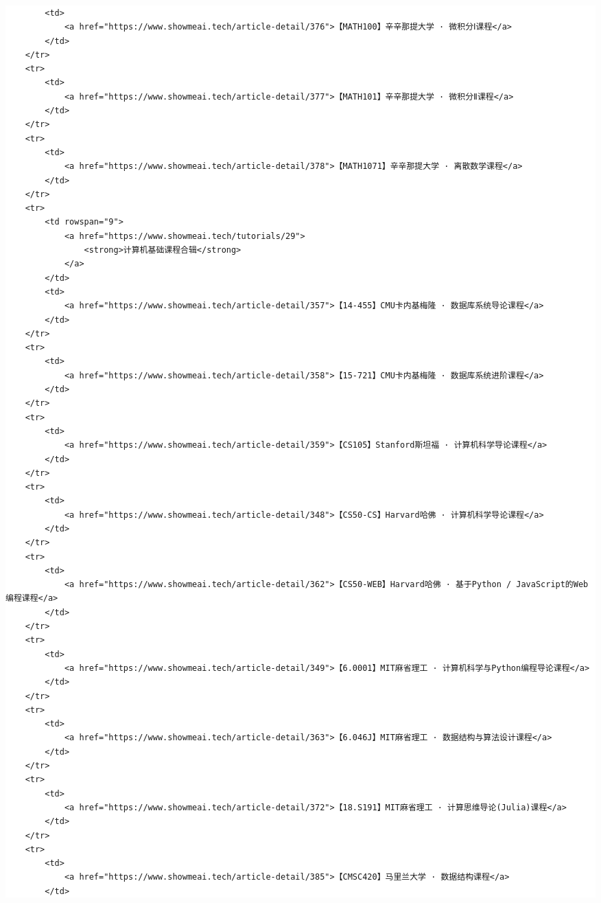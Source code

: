 			<td>
				<a href="https://www.showmeai.tech/article-detail/376">【MATH100】辛辛那提大学 · 微积分Ⅰ课程</a>
			</td>
		</tr>
		<tr>
			<td>
				<a href="https://www.showmeai.tech/article-detail/377">【MATH101】辛辛那提大学 · 微积分Ⅱ课程</a>
			</td>
		</tr>
		<tr>
			<td>
				<a href="https://www.showmeai.tech/article-detail/378">【MATH1071】辛辛那提大学 · 离散数学课程</a>
			</td>
		</tr>
		<tr>
			<td rowspan="9">
				<a href="https://www.showmeai.tech/tutorials/29">
					<strong>计算机基础课程合辑</strong>
				</a>
			</td>
			<td>
				<a href="https://www.showmeai.tech/article-detail/357">【14-455】CMU卡内基梅隆 · 数据库系统导论课程</a>
			</td>
		</tr>
		<tr>
			<td>
				<a href="https://www.showmeai.tech/article-detail/358">【15-721】CMU卡内基梅隆 · 数据库系统进阶课程</a>
			</td>
		</tr>
		<tr>
			<td>
				<a href="https://www.showmeai.tech/article-detail/359">【CS105】Stanford斯坦福 · 计算机科学导论课程</a>
			</td>
		</tr>
		<tr>
			<td>
				<a href="https://www.showmeai.tech/article-detail/348">【CS50-CS】Harvard哈佛 · 计算机科学导论课程</a>
			</td>
		</tr>
		<tr>
			<td>
				<a href="https://www.showmeai.tech/article-detail/362">【CS50-WEB】Harvard哈佛 · 基于Python / JavaScript的Web编程课程</a>
			</td>
		</tr>
		<tr>
			<td>
				<a href="https://www.showmeai.tech/article-detail/349">【6.0001】MIT麻省理工 · 计算机科学与Python编程导论课程</a>
			</td>
		</tr>
		<tr>
			<td>
				<a href="https://www.showmeai.tech/article-detail/363">【6.046J】MIT麻省理工 · 数据结构与算法设计课程</a>
			</td>
		</tr>
		<tr>
			<td>
				<a href="https://www.showmeai.tech/article-detail/372">【18.S191】MIT麻省理工 · 计算思维导论(Julia)课程</a>
			</td>
		</tr>
		<tr>
			<td>
				<a href="https://www.showmeai.tech/article-detail/385">【CMSC420】马里兰大学 · 数据结构课程</a>
			</td>